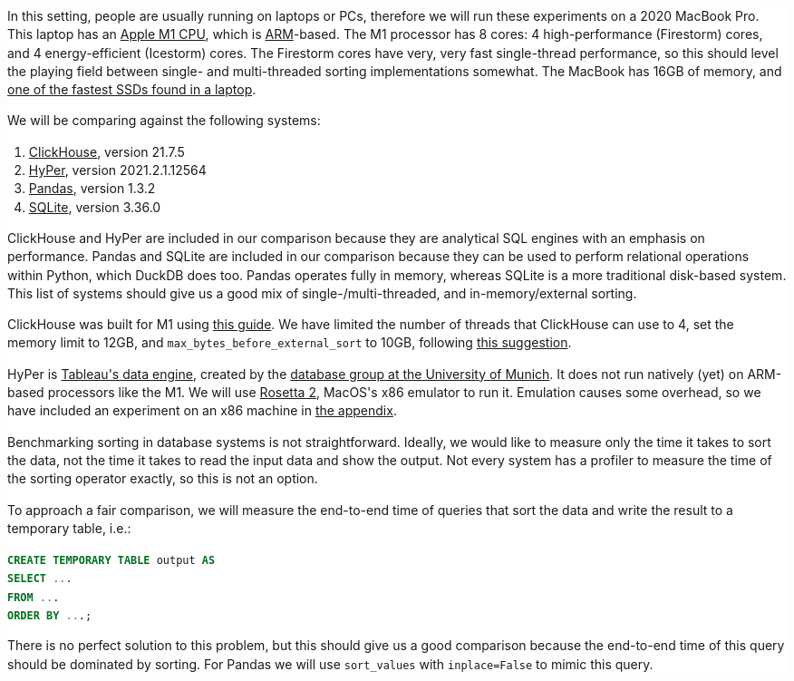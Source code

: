 In this setting, people are usually running on laptops or PCs, therefore we will run these experiments on a 2020 MacBook Pro.
This laptop has an [Apple M1 CPU](https://en.wikipedia.org/wiki/Apple_M1), which is [ARM](https://en.wikipedia.org/wiki/ARM_architecture)-based.
The M1 processor has 8 cores: 4 high-performance (Firestorm) cores, and 4 energy-efficient (Icestorm) cores.
The Firestorm cores have very, very fast single-thread performance, so this should level the playing field between single- and multi-threaded sorting implementations somewhat.
The MacBook has 16GB of memory, and [one of the fastest SSDs found in a laptop](https://eclecticlight.co/2020/12/12/how-fast-is-the-ssd-inside-an-m1-mac/).

We will be comparing against the following systems:
1. [ClickHouse](https://clickhouse.tech), version 21.7.5
2. [HyPer](https://hyper-db.de), version 2021.2.1.12564
3. [Pandas](https://pandas.pydata.org), version 1.3.2
4. [SQLite](https://www.sqlite.org/index.html), version 3.36.0

ClickHouse and HyPer are included in our comparison because they are analytical SQL engines with an emphasis on performance.
Pandas and SQLite are included in our comparison because they can be used to perform relational operations within Python, which DuckDB does too.
Pandas operates fully in memory, whereas SQLite is a more traditional disk-based system.
This list of systems should give us a good mix of single-/multi-threaded, and in-memory/external sorting.

ClickHouse was built for M1 using [this guide](https://clickhouse.tech/docs/en/development/build-osx/).
We have limited the number of threads that ClickHouse can use to 4, set the memory limit to 12GB, and `max_bytes_before_external_sort` to 10GB, following [this suggestion](https://clickhouse.tech/docs/en/sql-reference/statements/select/order-by/#implementation-details).

HyPer is [Tableau's data engine](https://www.tableau.com/products/new-features/hyper), created by the [database group at the University of Munich](http://db.in.tum.de).
It does not run natively (yet) on ARM-based processors like the M1.
We will use [Rosetta 2](https://en.wikipedia.org/wiki/Rosetta_(software)#Rosetta_2), MacOS's x86 emulator to run it.
Emulation causes some overhead, so we have included an experiment on an x86 machine in [the appendix](#x86).

Benchmarking sorting in database systems is not straightforward.
Ideally, we would like to measure only the time it takes to sort the data, not the time it takes to read the input data and show the output.
Not every system has a profiler to measure the time of the sorting operator exactly, so this is not an option.

To approach a fair comparison, we will measure the end-to-end time of queries that sort the data and write the result to a temporary table, i.e.:
```sql
CREATE TEMPORARY TABLE output AS
SELECT ...
FROM ...
ORDER BY ...;
```
There is no perfect solution to this problem, but this should give us a good comparison because the end-to-end time of this query should be dominated by sorting.
For Pandas we will use `sort_values` with `inplace=False` to mimic this query.
